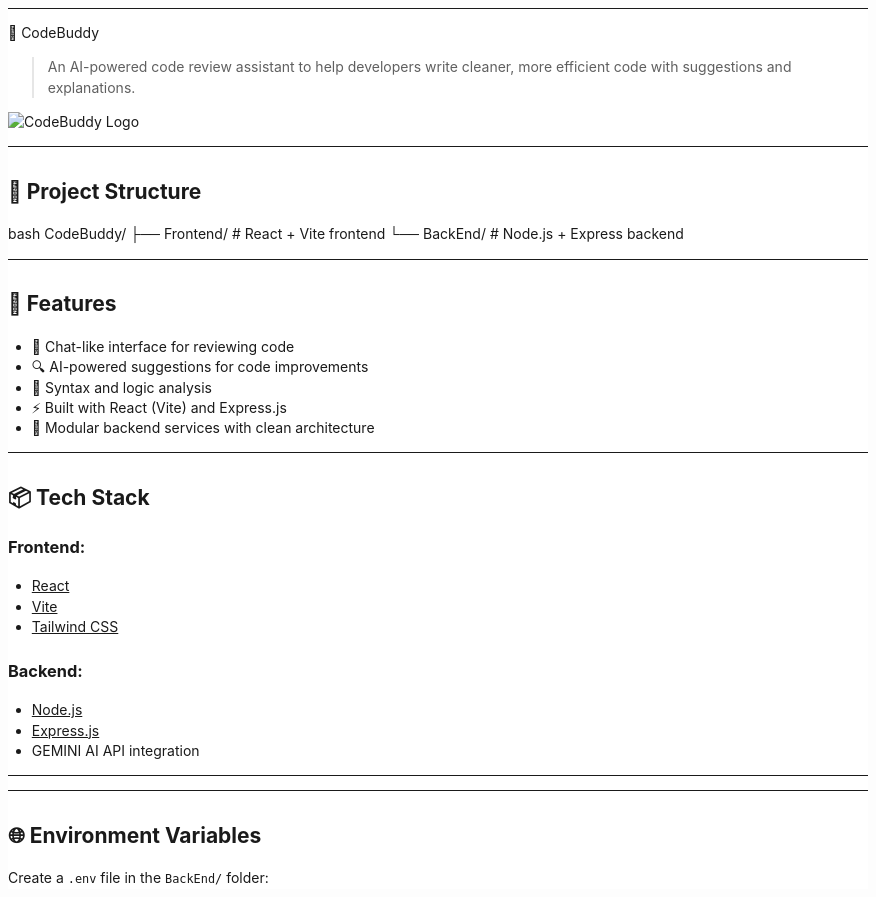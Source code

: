 
---

🚀 CodeBuddy

> An AI-powered code review assistant to help developers write cleaner, more efficient code with suggestions and explanations.

![CodeBuddy Logo](./Frontend/public/logo.svg)

---

## 📁 Project Structure

bash
CodeBuddy/
├── Frontend/   # React + Vite frontend
└── BackEnd/    # Node.js + Express backend

---

## 🧠 Features

* 💬 Chat-like interface for reviewing code
* 🔍 AI-powered suggestions for code improvements
* 🧪 Syntax and logic analysis
* ⚡ Built with React (Vite) and Express.js
* 🔐 Modular backend services with clean architecture

---

## 📦 Tech Stack

### Frontend:

* [React](https://reactjs.org/)
* [Vite](https://vitejs.dev/)
* [Tailwind CSS](https://tailwindcss.com/)

### Backend:

* [Node.js](https://nodejs.org/)
* [Express.js](https://expressjs.com/)
* GEMINI AI API integration

---
---

## 🌐 Environment Variables

Create a `.env` file in the `BackEnd/` folder:
